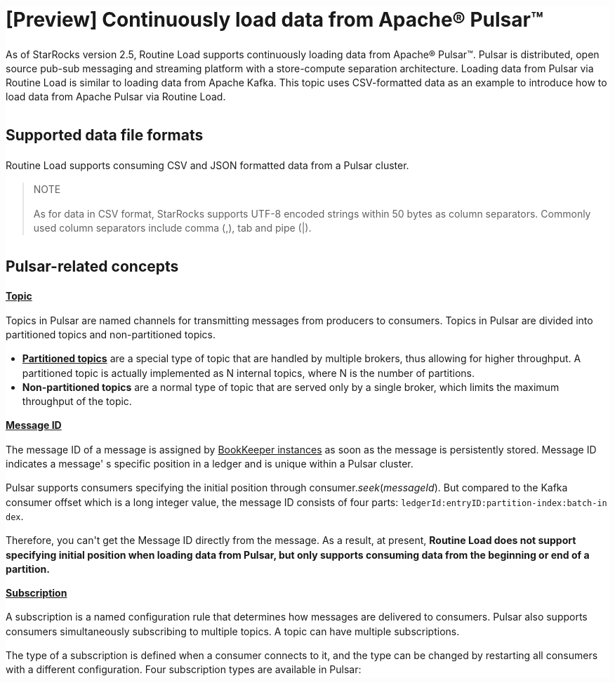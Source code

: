# [Preview] Continuously load data from Apache® Pulsar™

As of StarRocks version 2.5, Routine Load supports continuously loading data from Apache® Pulsar™. Pulsar is distributed, open source pub-sub messaging and streaming platform with a store-compute separation architecture. Loading data from Pulsar via Routine Load is similar to loading data from Apache Kafka. This topic uses CSV-formatted data as an example to introduce how to load data from Apache Pulsar via Routine Load.

## Supported data file formats

Routine Load supports consuming CSV and JSON formatted data from a Pulsar cluster.

> NOTE
>
> As for data in CSV format, StarRocks supports UTF-8 encoded strings within 50 bytes as column separators. Commonly used column separators include comma (,), tab and pipe (|).

## Pulsar-related concepts

**[Topic](https://pulsar.apache.org/docs/2.10.x/concepts-messaging/#topics)**

Topics in Pulsar are named channels for transmitting messages from producers to consumers. Topics in Pulsar are divided into partitioned topics and non-partitioned topics.

- **[Partitioned topics](https://pulsar.apache.org/docs/2.10.x/concepts-messaging/#partitioned-topics)** are a special type of topic that are handled by multiple brokers, thus allowing for higher throughput. A partitioned topic is actually implemented as N internal topics, where N is the number of partitions.
- **Non-partitioned topics** are a normal type of topic that are served only by a single broker, which limits the maximum throughput of the topic.

**[Message ID](https://pulsar.apache.org/docs/2.10.x/concepts-messaging/#messages)**

The message ID of a message is assigned by [BookKeeper instances](https://pulsar.apache.org/docs/2.10.x/concepts-architecture-overview/#apache-bookkeeper) as soon as the message is persistently stored. Message ID indicates a message' s specific position in a ledger and is unique within a Pulsar cluster.

Pulsar supports consumers specifying the initial position through consumer.*seek*(*messageId*). But compared to the Kafka consumer offset which is a long integer value, the message ID consists of four parts: `ledgerId:entryID:partition-index:batch-index`.

Therefore, you can't get the Message ID directly from the message. As a result, at present, **Routine Load does not support specifying initial position when loading data from Pulsar, but only supports consuming data from the beginning or end of a partition.**

**[Subscription](https://pulsar.apache.org/docs/2.10.x/concepts-messaging/#subscriptions)**

A subscription is a named configuration rule that determines how messages are delivered to consumers. Pulsar also supports consumers simultaneously subscribing to multiple topics. A topic can have multiple subscriptions.

The type of a subscription is defined when a consumer connects to it, and the type can be changed by restarting all consumers with a different configuration. Four subscription types are available in Pulsar:
